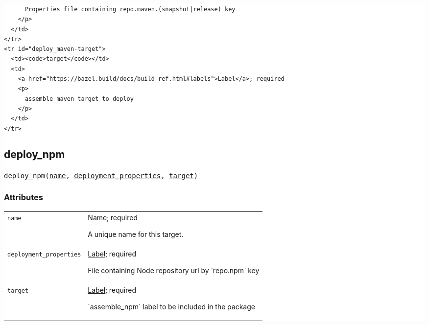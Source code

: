           Properties file containing repo.maven.(snapshot|release) key
        </p>
      </td>
    </tr>
    <tr id="deploy_maven-target">
      <td><code>target</code></td>
      <td>
        <a href="https://bazel.build/docs/build-ref.html#labels">Label</a>; required
        <p>
          assemble_maven target to deploy
        </p>
      </td>
    </tr>
  </tbody>
</table>


<a name="#deploy_npm"></a>

## deploy_npm

<pre>
deploy_npm(<a href="#deploy_npm-name">name</a>, <a href="#deploy_npm-deployment_properties">deployment_properties</a>, <a href="#deploy_npm-target">target</a>)
</pre>



### Attributes

<table class="params-table">
  <colgroup>
    <col class="col-param" />
    <col class="col-description" />
  </colgroup>
  <tbody>
    <tr id="deploy_npm-name">
      <td><code>name</code></td>
      <td>
        <a href="https://bazel.build/docs/build-ref.html#name">Name</a>; required
        <p>
          A unique name for this target.
        </p>
      </td>
    </tr>
    <tr id="deploy_npm-deployment_properties">
      <td><code>deployment_properties</code></td>
      <td>
        <a href="https://bazel.build/docs/build-ref.html#labels">Label</a>; required
        <p>
          File containing Node repository url by `repo.npm` key
        </p>
      </td>
    </tr>
    <tr id="deploy_npm-target">
      <td><code>target</code></td>
      <td>
        <a href="https://bazel.build/docs/build-ref.html#labels">Label</a>; required
        <p>
          `assemble_npm` label to be included in the package
        </p>
      </td>
    </tr>
  </tbody>
</table>
